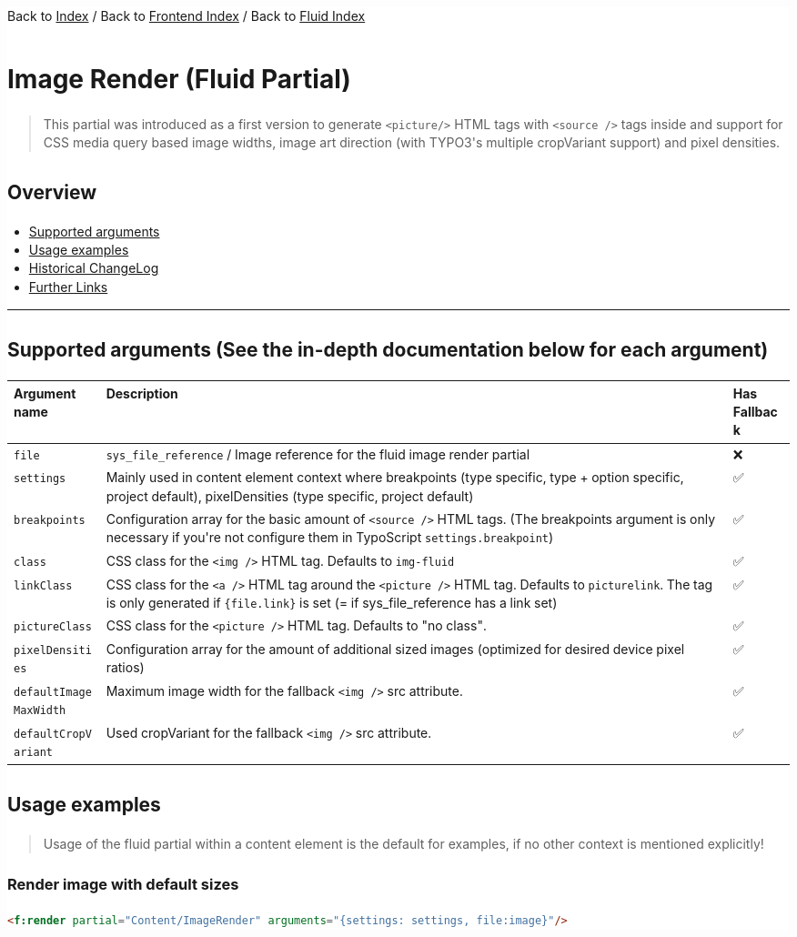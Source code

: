 Back to [Index](../../Index.md) / Back to [Frontend Index](../Index.md)
/ Back to [Fluid Index](Index.md)

# Image Render (Fluid Partial)

> This partial was introduced as a first version to generate
> `<picture/>` HTML tags with `<source />` tags inside and support for
> CSS media query based image widths, image art direction (with TYPO3's
> multiple cropVariant support) and pixel densities.

## Overview

- [Supported arguments](#supported-arguments-see-the-in-depth-documentation-below-for-each-argument)
- [Usage examples](#usage-examples)
- [Historical ChangeLog](#historical-changelog)
- [Further Links](#further-links)

---

## Supported arguments (See the in-depth documentation below for each argument)

| Argument name          | Description                                                                                                                                                                                 | Has Fallback       |
|:-----------------------|:--------------------------------------------------------------------------------------------------------------------------------------------------------------------------------------------|:-------------------|
| `file`                 | `sys_file_reference` / Image reference for the fluid image render partial                                                                                                                   | ❌                 |
| `settings`             | Mainly used in content element context where breakpoints (type specific, type + option specific, project default), pixelDensities (type specific, project default)                          | :white_check_mark: |
| `breakpoints`          | Configuration array for the basic amount of `<source />` HTML tags. (The breakpoints argument is only necessary if you're not configure them in TypoScript `settings.breakpoint`)           | :white_check_mark: |
| `class`                | CSS class for the `<img />` HTML tag. Defaults to `img-fluid`                                                                                                                               | :white_check_mark: |
| `linkClass`            | CSS class for the `<a />` HTML tag around the `<picture />` HTML tag. Defaults to `picturelink`. The tag is only generated if `{file.link}` is set (= if sys_file_reference has a link set) | :white_check_mark: |
| `pictureClass`         | CSS class for the `<picture />` HTML tag. Defaults to "no class".                                                                                                                           | :white_check_mark: |
| `pixelDensities`       | Configuration array for the amount of additional sized images (optimized for desired device pixel ratios)                                                                                   | :white_check_mark: |
| `defaultImageMaxWidth` | Maximum image width for the fallback `<img />` src attribute.                                                                                                                               | :white_check_mark: |
| `defaultCropVariant`   | Used cropVariant for the fallback `<img />` src attribute.                                                                                                                                  | :white_check_mark: |

## Usage examples

> Usage of the fluid partial within a content element is the default for
> examples, if no other context is mentioned explicitly!

### Render image with default sizes

```html
<f:render partial="Content/ImageRender" arguments="{settings: settings, file:image}"/>
```
